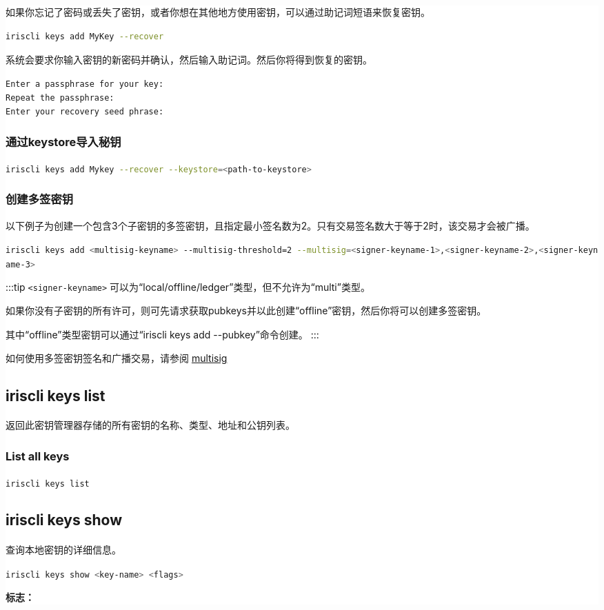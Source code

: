如果你忘记了密码或丢失了密钥，或者你想在其他地方使用密钥，可以通过助记词短语来恢复密钥。

```bash
iriscli keys add MyKey --recover
```

系统会要求你输入密钥的新密码并确认，然后输入助记词。然后你将得到恢复的密钥。

```bash
Enter a passphrase for your key:
Repeat the passphrase:
Enter your recovery seed phrase:
```

### 通过keystore导入秘钥

```bash
iriscli keys add Mykey --recover --keystore=<path-to-keystore>
```

### 创建多签密钥

以下例子为创建一个包含3个子密钥的多签密钥，且指定最小签名数为2。只有交易签名数大于等于2时，该交易才会被广播。

```bash
iriscli keys add <multisig-keyname> --multisig-threshold=2 --multisig=<signer-keyname-1>,<signer-keyname-2>,<signer-keyname-3>
```

:::tip
`<signer-keyname>` 可以为“local/offline/ledger”类型，但不允许为“multi”类型。

如果你没有子密钥的所有许可，则可先请求获取pubkeys并以此创建“offline”密钥，然后你将可以创建多签密钥。

其中“offline”类型密钥可以通过“iriscli keys add --pubkey”命令创建。
:::

如何使用多签密钥签名和广播交易，请参阅 [multisig](../tx.md#multisig)

## iriscli keys list

返回此密钥管理器存储的所有密钥的名称、类型、地址和公钥列表。

### List all keys

```bash
iriscli keys list
```

## iriscli keys show

查询本地密钥的详细信息。

```bash
iriscli keys show <key-name> <flags>
```

**标志：**
